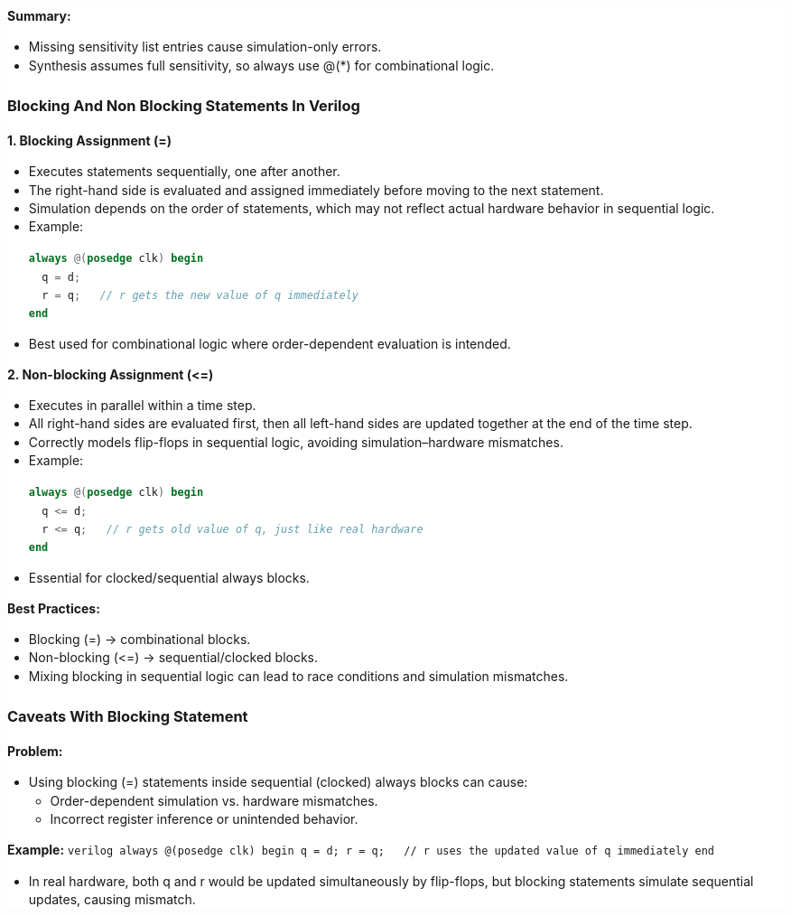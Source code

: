 **Summary:**
- Missing sensitivity list entries cause simulation-only errors.
- Synthesis assumes full sensitivity, so always use @(*) for combinational logic.


### Blocking And Non Blocking Statements In Verilog

**1. Blocking Assignment (=)**
- Executes statements sequentially, one after another.
- The right-hand side is evaluated and assigned immediately before moving
  to the next statement.
- Simulation depends on the order of statements, which may not reflect actual
  hardware behavior in sequential logic.
- Example:
    ```verilog
    always @(posedge clk) begin
      q = d;
      r = q;   // r gets the new value of q immediately
    end
    ```
- Best used for combinational logic where order-dependent evaluation is intended.

**2. Non-blocking Assignment (<=)**
- Executes in parallel within a time step.
- All right-hand sides are evaluated first, then all left-hand sides are updated
  together at the end of the time step.
- Correctly models flip-flops in sequential logic, avoiding simulation–hardware mismatches.
- Example:
    ```verilog
    always @(posedge clk) begin
      q <= d;
      r <= q;   // r gets old value of q, just like real hardware
    end
    ```
- Essential for clocked/sequential always blocks.

**Best Practices:**
- Blocking (=) → combinational blocks.
- Non-blocking (<=) → sequential/clocked blocks.
- Mixing blocking in sequential logic can lead to race conditions and
  simulation mismatches.

### Caveats With Blocking Statement

**Problem:**
- Using blocking (=) statements inside sequential (clocked) always blocks can cause:
  * Order-dependent simulation vs. hardware mismatches.
  * Incorrect register inference or unintended behavior.

**Example:**
    ```verilog
    always @(posedge clk) begin
       q = d;
       r = q;   // r uses the updated value of q immediately
    end
    ```
- In real hardware, both q and r would be updated simultaneously by flip-flops,
  but blocking statements simulate sequential updates, causing mismatch.
